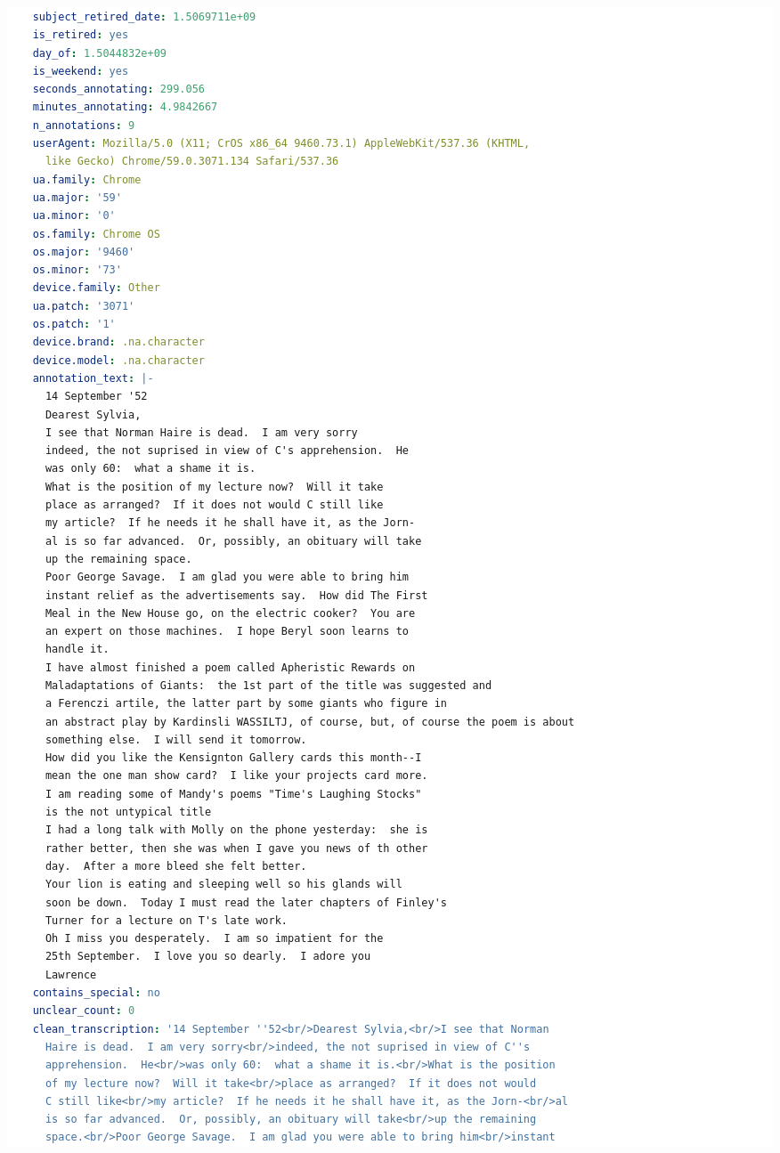 ```yaml
    subject_retired_date: 1.5069711e+09
    is_retired: yes
    day_of: 1.5044832e+09
    is_weekend: yes
    seconds_annotating: 299.056
    minutes_annotating: 4.9842667
    n_annotations: 9
    userAgent: Mozilla/5.0 (X11; CrOS x86_64 9460.73.1) AppleWebKit/537.36 (KHTML,
      like Gecko) Chrome/59.0.3071.134 Safari/537.36
    ua.family: Chrome
    ua.major: '59'
    ua.minor: '0'
    os.family: Chrome OS
    os.major: '9460'
    os.minor: '73'
    device.family: Other
    ua.patch: '3071'
    os.patch: '1'
    device.brand: .na.character
    device.model: .na.character
    annotation_text: |-
      14 September '52
      Dearest Sylvia,
      I see that Norman Haire is dead.  I am very sorry
      indeed, the not suprised in view of C's apprehension.  He
      was only 60:  what a shame it is.
      What is the position of my lecture now?  Will it take
      place as arranged?  If it does not would C still like
      my article?  If he needs it he shall have it, as the Jorn-
      al is so far advanced.  Or, possibly, an obituary will take
      up the remaining space.
      Poor George Savage.  I am glad you were able to bring him
      instant relief as the advertisements say.  How did The First
      Meal in the New House go, on the electric cooker?  You are
      an expert on those machines.  I hope Beryl soon learns to
      handle it.
      I have almost finished a poem called Apheristic Rewards on
      Maladaptations of Giants:  the 1st part of the title was suggested and
      a Ferenczi artile, the latter part by some giants who figure in
      an abstract play by Kardinsli WASSILTJ, of course, but, of course the poem is about
      something else.  I will send it tomorrow.
      How did you like the Kensignton Gallery cards this month--I
      mean the one man show card?  I like your projects card more.
      I am reading some of Mandy's poems "Time's Laughing Stocks"
      is the not untypical title
      I had a long talk with Molly on the phone yesterday:  she is
      rather better, then she was when I gave you news of th other
      day.  After a more bleed she felt better.
      Your lion is eating and sleeping well so his glands will
      soon be down.  Today I must read the later chapters of Finley's
      Turner for a lecture on T's late work.
      Oh I miss you desperately.  I am so impatient for the
      25th September.  I love you so dearly.  I adore you
      Lawrence
    contains_special: no
    unclear_count: 0
    clean_transcription: '14 September ''52<br/>Dearest Sylvia,<br/>I see that Norman
      Haire is dead.  I am very sorry<br/>indeed, the not suprised in view of C''s
      apprehension.  He<br/>was only 60:  what a shame it is.<br/>What is the position
      of my lecture now?  Will it take<br/>place as arranged?  If it does not would
      C still like<br/>my article?  If he needs it he shall have it, as the Jorn-<br/>al
      is so far advanced.  Or, possibly, an obituary will take<br/>up the remaining
      space.<br/>Poor George Savage.  I am glad you were able to bring him<br/>instant
```